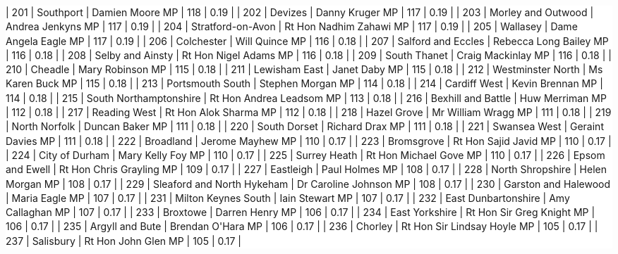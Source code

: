 | 201 | Southport | Damien Moore MP | 118 | 0.19 |
| 202 | Devizes | Danny Kruger MP | 117 | 0.19 |
| 203 | Morley and Outwood | Andrea Jenkyns MP | 117 | 0.19 |
| 204 | Stratford-on-Avon | Rt Hon Nadhim Zahawi MP | 117 | 0.19 |
| 205 | Wallasey | Dame Angela Eagle MP | 117 | 0.19 |
| 206 | Colchester | Will Quince MP | 116 | 0.18 |
| 207 | Salford and Eccles | Rebecca Long Bailey MP | 116 | 0.18 |
| 208 | Selby and Ainsty | Rt Hon Nigel Adams MP | 116 | 0.18 |
| 209 | South Thanet | Craig Mackinlay MP | 116 | 0.18 |
| 210 | Cheadle | Mary Robinson MP | 115 | 0.18 |
| 211 | Lewisham East | Janet Daby MP | 115 | 0.18 |
| 212 | Westminster North | Ms Karen Buck MP | 115 | 0.18 |
| 213 | Portsmouth South | Stephen Morgan MP | 114 | 0.18 |
| 214 | Cardiff West | Kevin Brennan MP | 114 | 0.18 |
| 215 | South Northamptonshire | Rt Hon Andrea Leadsom MP | 113 | 0.18 |
| 216 | Bexhill and Battle | Huw Merriman MP | 112 | 0.18 |
| 217 | Reading West | Rt Hon Alok Sharma MP | 112 | 0.18 |
| 218 | Hazel Grove | Mr William Wragg MP | 111 | 0.18 |
| 219 | North Norfolk | Duncan Baker MP | 111 | 0.18 |
| 220 | South Dorset | Richard Drax MP | 111 | 0.18 |
| 221 | Swansea West | Geraint Davies MP | 111 | 0.18 |
| 222 | Broadland | Jerome Mayhew MP | 110 | 0.17 |
| 223 | Bromsgrove | Rt Hon Sajid Javid MP | 110 | 0.17 |
| 224 | City of Durham | Mary Kelly Foy MP | 110 | 0.17 |
| 225 | Surrey Heath | Rt Hon Michael Gove MP | 110 | 0.17 |
| 226 | Epsom and Ewell | Rt Hon Chris Grayling MP | 109 | 0.17 |
| 227 | Eastleigh | Paul Holmes MP | 108 | 0.17 |
| 228 | North Shropshire | Helen Morgan MP | 108 | 0.17 |
| 229 | Sleaford and North Hykeham | Dr Caroline Johnson MP | 108 | 0.17 |
| 230 | Garston and Halewood | Maria Eagle MP | 107 | 0.17 |
| 231 | Milton Keynes South | Iain Stewart MP | 107 | 0.17 |
| 232 | East Dunbartonshire | Amy Callaghan MP | 107 | 0.17 |
| 233 | Broxtowe | Darren Henry MP | 106 | 0.17 |
| 234 | East Yorkshire | Rt Hon Sir Greg Knight MP | 106 | 0.17 |
| 235 | Argyll and Bute | Brendan O'Hara MP | 106 | 0.17 |
| 236 | Chorley | Rt Hon Sir Lindsay Hoyle MP | 105 | 0.17 |
| 237 | Salisbury | Rt Hon John Glen MP | 105 | 0.17 |